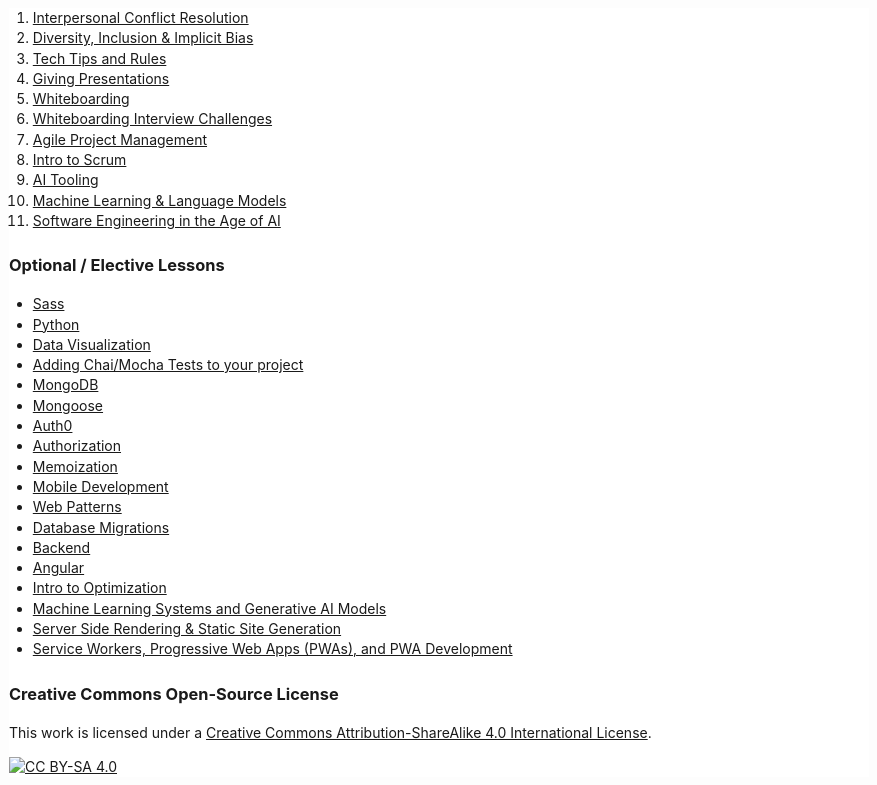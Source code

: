 1. [Interpersonal Conflict Resolution](/career/conflict-resolution.md)
1. [Diversity, Inclusion & Implicit Bias](/diversity-inclusion-bias/inclusion.md)
1. [Tech Tips and Rules](https://docs.google.com/document/d/1SWiUl0lYQ0sYDM8vQnVhJVOvT4MRA-9pDglKOgqTWak/edit)
1. [Giving Presentations](giving-presentations/giving-presentations.md)
1. [Whiteboarding](/career/interviewing/whiteboarding.md)
1. [Whiteboarding Interview Challenges](/career/interviewing/week-3-whiteboard-challenges.md)
1. [Agile Project Management](/agile-development/intro-to-agile.md)
1. [Intro to Scrum](/agile-development/scrum.md)
1. [AI Tooling](/machine-learning-systems-generative-ai-models/ai-tooling.md)
1. [Machine Learning & Language Models](/machine-learning-systems-generative-ai-models/machine-learning-language-models.md)
1. [Software Engineering in the Age of AI](/machine-learning-systems-generative-ai-models/software-engineering-in-the-age-of-ai.md)

### Optional / Elective Lessons

- [Sass](/electives/sass.md)
- [Python](/electives/python.md)
- [Data Visualization](/electives/data-visualization.md)
- [Adding Chai/Mocha Tests to your project](/electives/mocha-testing.md)
- [MongoDB](/electives/databases/mongo-db.md)
- [Mongoose](/electives/databases/mongoose.md)
- [Auth0](/electives/oauth/o-auth.md)
- [Authorization](/electives/oauth/authorization.md)
- [Memoization](/electives/memoization.md)
- [Mobile Development](/electives/mobile-development.md)
- [Web Patterns](/electives/web-patterns.md)
- [Database Migrations](/electives/databases/database-migrations.md)
- [Backend](/electives/1_intro_to_backend.md)
- [Angular](/electives/angular.md)
- [Intro to Optimization](/electives/optimization/optimization.md)
- [Machine Learning Systems and Generative AI Models](/machine-learning-systems-generative-ai-models)
- [Server Side Rendering & Static Site Generation](/best-practice-in-development/server-side-rendering-static-site-generation.md)
- [Service Workers, Progressive Web Apps (PWAs), and PWA Development](/electives/progressive-web-apps-and-service-workers.md)

### Creative Commons Open-Source License

This work is licensed under a [Creative Commons Attribution-ShareAlike 4.0 International License](https://creativecommons.org/licenses/by-sa/4.0/legalcode).

[![CC BY-SA 4.0](https://i.creativecommons.org/l/by-sa/4.0/88x31.png)](https://creativecommons.org/licenses/by-sa/4.0/legalcode)
